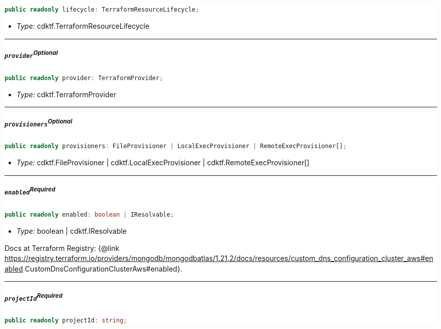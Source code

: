 ```typescript
public readonly lifecycle: TerraformResourceLifecycle;
```

- *Type:* cdktf.TerraformResourceLifecycle

---

##### `provider`<sup>Optional</sup> <a name="provider" id="@cdktf/provider-mongodbatlas.customDnsConfigurationClusterAws.CustomDnsConfigurationClusterAwsConfig.property.provider"></a>

```typescript
public readonly provider: TerraformProvider;
```

- *Type:* cdktf.TerraformProvider

---

##### `provisioners`<sup>Optional</sup> <a name="provisioners" id="@cdktf/provider-mongodbatlas.customDnsConfigurationClusterAws.CustomDnsConfigurationClusterAwsConfig.property.provisioners"></a>

```typescript
public readonly provisioners: FileProvisioner | LocalExecProvisioner | RemoteExecProvisioner[];
```

- *Type:* cdktf.FileProvisioner | cdktf.LocalExecProvisioner | cdktf.RemoteExecProvisioner[]

---

##### `enabled`<sup>Required</sup> <a name="enabled" id="@cdktf/provider-mongodbatlas.customDnsConfigurationClusterAws.CustomDnsConfigurationClusterAwsConfig.property.enabled"></a>

```typescript
public readonly enabled: boolean | IResolvable;
```

- *Type:* boolean | cdktf.IResolvable

Docs at Terraform Registry: {@link https://registry.terraform.io/providers/mongodb/mongodbatlas/1.21.2/docs/resources/custom_dns_configuration_cluster_aws#enabled CustomDnsConfigurationClusterAws#enabled}.

---

##### `projectId`<sup>Required</sup> <a name="projectId" id="@cdktf/provider-mongodbatlas.customDnsConfigurationClusterAws.CustomDnsConfigurationClusterAwsConfig.property.projectId"></a>

```typescript
public readonly projectId: string;
```
